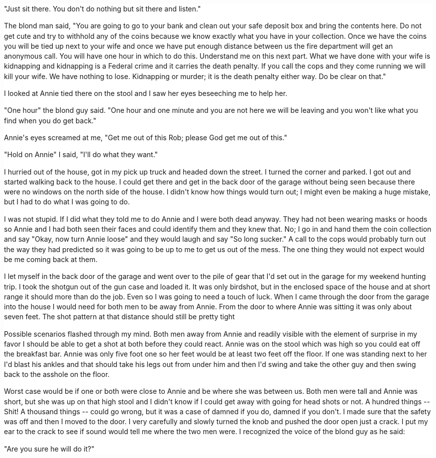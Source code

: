  "Just sit there. You don't do nothing but sit there and listen." 

 The blond man said, "You are going to go to your bank and clean out your safe deposit box and bring the contents here. Do not get cute and try to withhold any of the coins because we know exactly what you have in your collection. Once we have the coins you will be tied up next to your wife and once we have put enough distance between us the fire department will get an anonymous call. You will have one hour in which to do this. Understand me on this next part. What we have done with your wife is kidnapping and kidnapping is a Federal crime and it carries the death penalty. If you call the cops and they come running we will kill your wife. We have nothing to lose. Kidnapping or murder; it is the death penalty either way. Do be clear on that." 

 I looked at Annie tied there on the stool and I saw her eyes beseeching me to help her. 

 "One hour" the blond guy said. "One hour and one minute and you are not here we will be leaving and you won't like what you find when you do get back." 

 Annie's eyes screamed at me, "Get me out of this Rob; please God get me out of this." 

 "Hold on Annie" I said, "I'll do what they want." 

 I hurried out of the house, got in my pick up truck and headed down the street. I turned the corner and parked. I got out and started walking back to the house. I could get there and get in the back door of the garage without being seen because there were no windows on the north side of the house. I didn't know how things would turn out; I might even be making a huge mistake, but I had to do what I was going to do. 

 I was not stupid. If I did what they told me to do Annie and I were both dead anyway. They had not been wearing masks or hoods so Annie and I had both seen their faces and could identify them and they knew that. No; I go in and hand them the coin collection and say "Okay, now turn Annie loose" and they would laugh and say "So long sucker." A call to the cops would probably turn out the way they had predicted so it was going to be up to me to get us out of the mess. The one thing they would not expect would be me coming back at them. 

 I let myself in the back door of the garage and went over to the pile of gear that I'd set out in the garage for my weekend hunting trip. I took the shotgun out of the gun case and loaded it. It was only birdshot, but in the enclosed space of the house and at short range it should more than do the job. Even so I was going to need a touch of luck. When I came through the door from the garage into the house I would need for both men to be away from Annie. From the door to where Annie was sitting it was only about seven feet. The shot pattern at that distance should still be pretty tight 

 Possible scenarios flashed through my mind. Both men away from Annie and readily visible with the element of surprise in my favor I should be able to get a shot at both before they could react. Annie was on the stool which was high so you could eat off the breakfast bar. Annie was only five foot one so her feet would be at least two feet off the floor. If one was standing next to her I'd blast his ankles and that should take his legs out from under him and then I'd swing and take the other guy and then swing back to the asshole on the floor. 

 Worst case would be if one or both were close to Annie and be where she was between us. Both men were tall and Annie was short, but she was up on that high stool and I didn't know if I could get away with going for head shots or not. A hundred things -- Shit! A thousand things -- could go wrong, but it was a case of damned if you do, damned if you don't. I made sure that the safety was off and then I moved to the door. I very carefully and slowly turned the knob and pushed the door open just a crack. I put my ear to the crack to see if sound would tell me where the two men were. I recognized the voice of the blond guy as he said: 

 "Are you sure he will do it?" 
